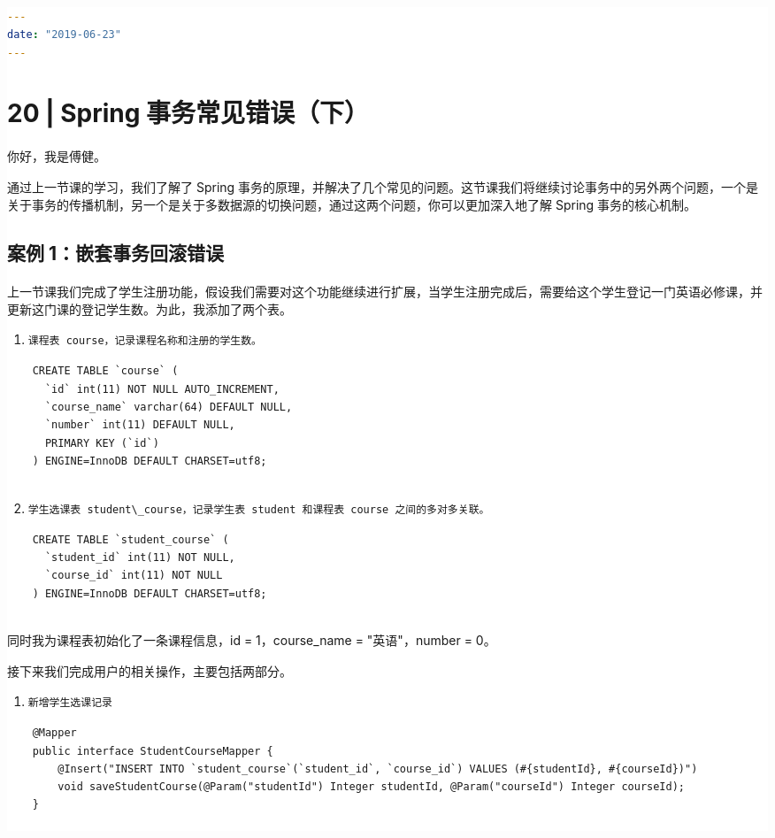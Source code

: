 ```yaml
---
date: "2019-06-23"
---  
```

      
# 20 | Spring 事务常见错误（下）
你好，我是傅健。

通过上一节课的学习，我们了解了 Spring 事务的原理，并解决了几个常见的问题。这节课我们将继续讨论事务中的另外两个问题，一个是关于事务的传播机制，另一个是关于多数据源的切换问题，通过这两个问题，你可以更加深入地了解 Spring 事务的核心机制。

## 案例 1：嵌套事务回滚错误

上一节课我们完成了学生注册功能，假设我们需要对这个功能继续进行扩展，当学生注册完成后，需要给这个学生登记一门英语必修课，并更新这门课的登记学生数。为此，我添加了两个表。

 1.     课程表 course，记录课程名称和注册的学生数。

```
    CREATE TABLE `course` (
      `id` int(11) NOT NULL AUTO_INCREMENT,
      `course_name` varchar(64) DEFAULT NULL,
      `number` int(11) DEFAULT NULL,
      PRIMARY KEY (`id`)
    ) ENGINE=InnoDB DEFAULT CHARSET=utf8;
    

```

 2.     学生选课表 student\_course，记录学生表 student 和课程表 course 之间的多对多关联。

```
    CREATE TABLE `student_course` (
      `student_id` int(11) NOT NULL,
      `course_id` int(11) NOT NULL
    ) ENGINE=InnoDB DEFAULT CHARSET=utf8;
    

```

同时我为课程表初始化了一条课程信息，id = 1，course\_name = "英语"，number = 0。

接下来我们完成用户的相关操作，主要包括两部分。

 1.     新增学生选课记录

```
    @Mapper
    public interface StudentCourseMapper {
        @Insert("INSERT INTO `student_course`(`student_id`, `course_id`) VALUES (#{studentId}, #{courseId})")
        void saveStudentCourse(@Param("studentId") Integer studentId, @Param("courseId") Integer courseId);
    }
    

```
